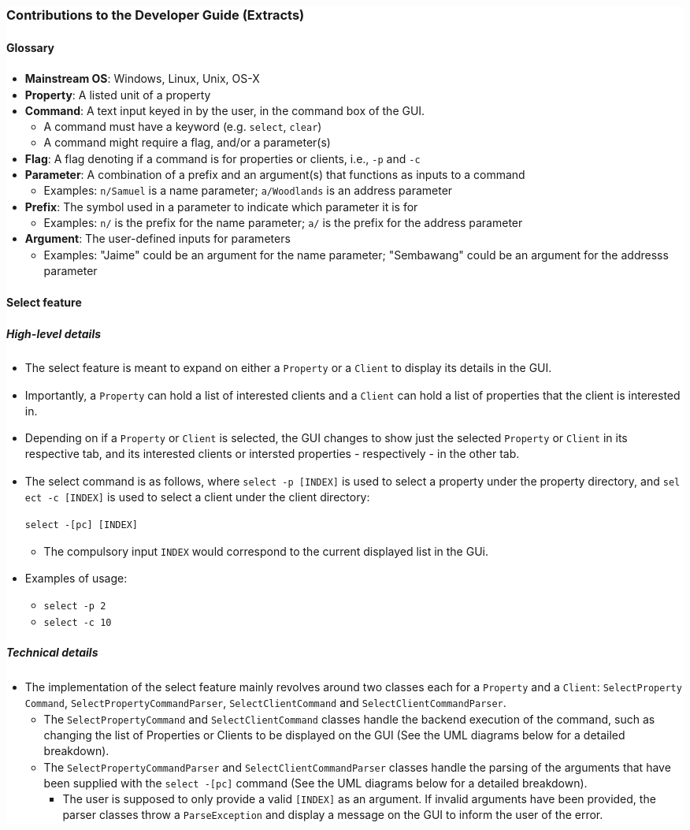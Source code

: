 <div style="page-break-after: always;"></div>

### Contributions to the Developer Guide (Extracts)
#### Glossary

* **Mainstream OS**: Windows, Linux, Unix, OS-X
* **Property**: A listed unit of a property
* **Command**: A text input keyed in by the user, in the command box of the GUI.
  * A command must have a keyword (e.g. `select`, `clear`)
  * A command might require a flag, and/or a parameter(s)
* **Flag**: A flag denoting if a command is for properties or clients, i.e., `-p` and `-c`
* **Parameter**: A combination of a prefix and an argument(s) that functions as inputs to a command
  * Examples: `n/Samuel` is a name parameter; `a/Woodlands` is an address parameter
* **Prefix**: The symbol used in a parameter to indicate which parameter it is for
  * Examples: `n/` is the prefix for the name parameter; `a/` is the prefix for the address parameter
* **Argument**: The user-defined inputs for parameters
  * Examples: "Jaime" could be an argument for the name parameter; "Sembawang" could be an argument for the addresss parameter

#### Select feature
##### High-level details
* The select feature is meant to expand on either a `Property` or a `Client` to display its details in the GUI.
* Importantly, a `Property` can hold a list of interested clients and a `Client` can hold a list of properties that the client is interested in.
* Depending on if a `Property` or `Client` is selected, the GUI changes to show just the selected `Property` or `Client` in its respective tab, and its interested clients or intersted properties - respectively - in the other tab.
* The select command is as follows, where `select -p [INDEX]` is used to select a property under the property directory, and `select -c [INDEX]` is used to select a client under the client directory:

  ```
  select -[pc] [INDEX]
  ```

  * The compulsory input `INDEX` would correspond to the current displayed list in the GUi.
* Examples of usage:
  * `select -p 2`
  * `select -c 10`

##### Technical details
* The implementation of the select feature mainly revolves around two classes each for a `Property` and a `Client`: `SelectPropertyCommand`, `SelectPropertyCommandParser`, `SelectClientCommand` and `SelectClientCommandParser`.
  * The `SelectPropertyCommand` and `SelectClientCommand` classes handle the backend execution of the command, such as changing the list of Properties or Clients to be displayed on the GUI (See the UML diagrams below for a detailed breakdown).
  * The `SelectPropertyCommandParser` and `SelectClientCommandParser` classes handle the parsing of the arguments that have been supplied with the `select -[pc]` command (See the UML diagrams below for a detailed breakdown).
    * The user is supposed to only provide a valid `[INDEX]` as an argument. If invalid arguments have been provided, the parser classes throw a `ParseException` and display a message on the GUI to inform the user of the error.
